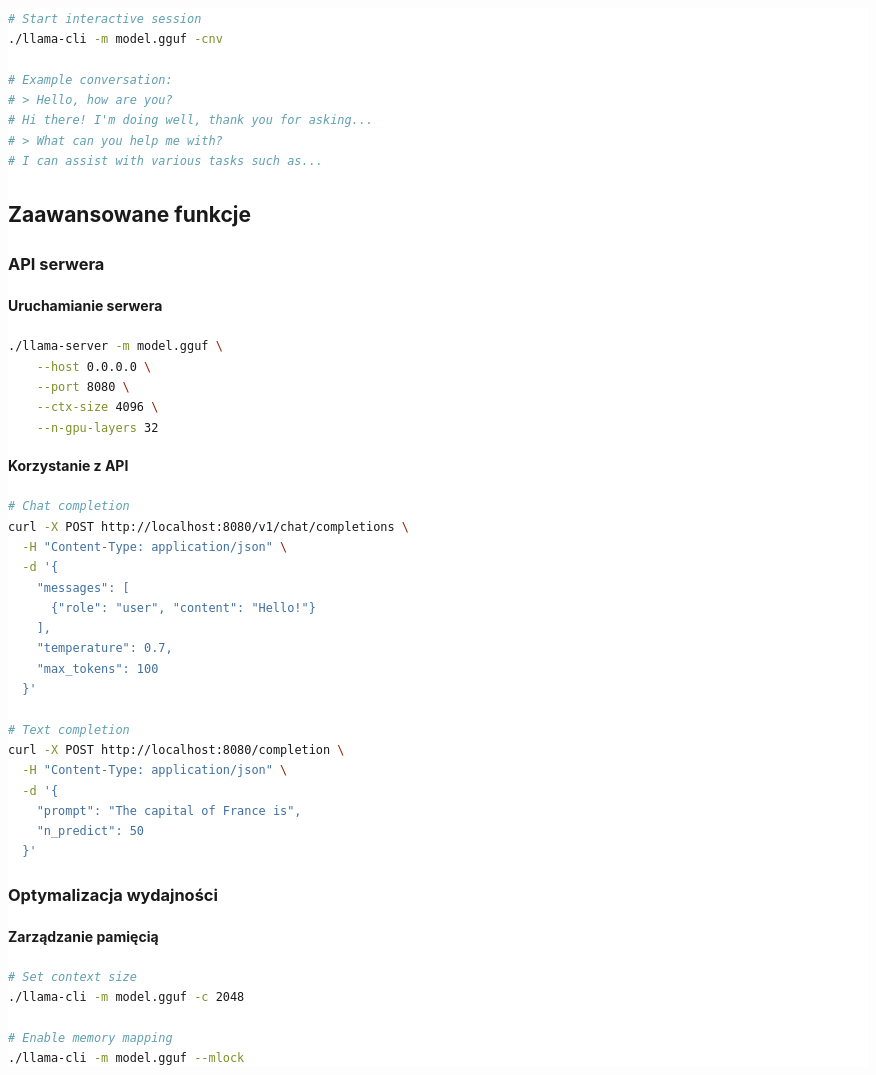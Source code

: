 ```bash
# Start interactive session
./llama-cli -m model.gguf -cnv

# Example conversation:
# > Hello, how are you?
# Hi there! I'm doing well, thank you for asking...
# > What can you help me with?
# I can assist with various tasks such as...
```

## Zaawansowane funkcje

### API serwera

#### Uruchamianie serwera
```bash
./llama-server -m model.gguf \
    --host 0.0.0.0 \
    --port 8080 \
    --ctx-size 4096 \
    --n-gpu-layers 32
```

#### Korzystanie z API
```bash
# Chat completion
curl -X POST http://localhost:8080/v1/chat/completions \
  -H "Content-Type: application/json" \
  -d '{
    "messages": [
      {"role": "user", "content": "Hello!"}
    ],
    "temperature": 0.7,
    "max_tokens": 100
  }'

# Text completion
curl -X POST http://localhost:8080/completion \
  -H "Content-Type: application/json" \
  -d '{
    "prompt": "The capital of France is",
    "n_predict": 50
  }'
```

### Optymalizacja wydajności

#### Zarządzanie pamięcią
```bash
# Set context size
./llama-cli -m model.gguf -c 2048

# Enable memory mapping
./llama-cli -m model.gguf --mlock
```
